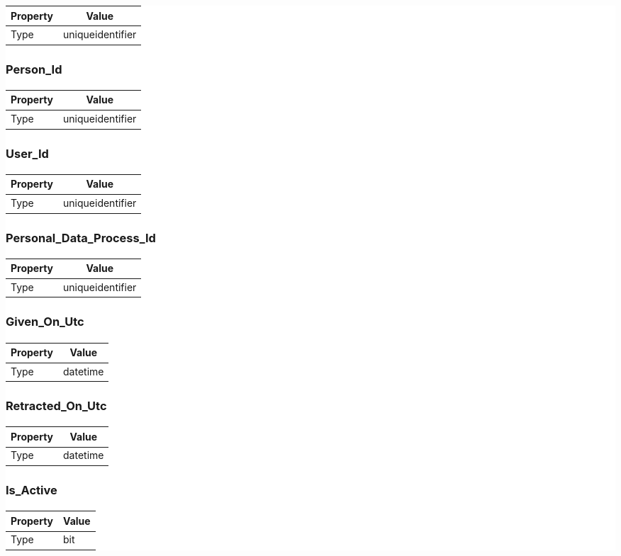 | Property | Value |
| - | - |
|Type|uniqueidentifier|

### Person_Id

| Property | Value |
| - | - |
|Type|uniqueidentifier|

### User_Id

| Property | Value |
| - | - |
|Type|uniqueidentifier|

### Personal_Data_Process_Id

| Property | Value |
| - | - |
|Type|uniqueidentifier|

### Given_On_Utc

| Property | Value |
| - | - |
|Type|datetime|

### Retracted_On_Utc

| Property | Value |
| - | - |
|Type|datetime|

### Is_Active

| Property | Value |
| - | - |
|Type|bit|

